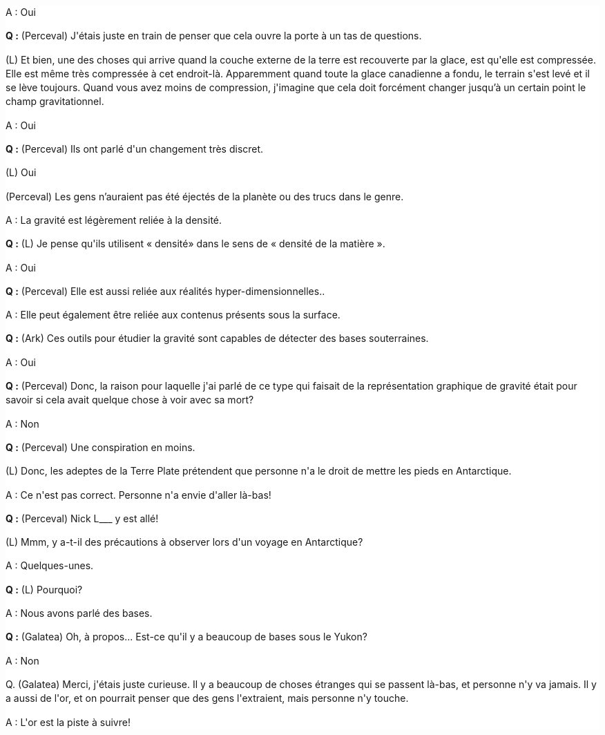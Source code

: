 A : Oui

**Q :** (Perceval) J'étais juste en train de penser que cela ouvre la porte à un tas de questions.

(L) Et bien, une des choses qui arrive quand la couche externe de la terre est recouverte par la glace, est qu'elle est compressée. Elle est même très compressée à cet endroit-là. Apparemment quand toute la glace canadienne a fondu, le terrain s'est levé et il se lève toujours. Quand vous avez moins de compression, j'imagine que cela doit forcément changer jusqu’à un certain point le champ gravitationnel. 

A : Oui

**Q :** (Perceval) Ils ont parlé d'un changement très discret.

(L) Oui

(Perceval) Les gens n’auraient pas été éjectés de la planète ou des trucs dans le genre.

A : La gravité est légèrement reliée à la densité.

**Q :** (L) Je pense qu'ils utilisent « densité» dans le sens de « densité de la matière ».

A : Oui

**Q :** (Perceval) Elle est aussi reliée aux réalités hyper-dimensionnelles..

A : Elle peut également être reliée aux contenus présents sous la surface.


**Q :** (Ark) Ces outils pour étudier la gravité sont capables de détecter des bases souterraines.

A : Oui

**Q :** (Perceval) Donc, la raison pour laquelle j'ai parlé de ce type qui faisait de la représentation graphique de gravité était pour savoir si cela avait quelque chose à voir avec sa mort? 

A : Non

**Q :** (Perceval) Une conspiration en moins.

(L) Donc, les adeptes de la Terre Plate prétendent que personne n'a le droit de mettre les pieds en Antarctique.

A : Ce n'est pas correct. Personne n'a envie d'aller là-bas!

**Q :** (Perceval) Nick L___ y est allé!

(L) Mmm, y a-t-il des précautions à observer lors d'un voyage en Antarctique?

A : Quelques-unes.

**Q :** (L) Pourquoi?

A : Nous avons parlé des bases.

**Q :** (Galatea) Oh, à propos... Est-ce qu'il y a beaucoup de bases sous le Yukon?

A : Non

Q. (Galatea) Merci, j'étais juste curieuse. Il y a beaucoup de choses étranges qui se passent là-bas, et personne n'y va jamais. Il y a aussi de l'or, et on pourrait penser que des gens l'extraient, mais personne n'y touche.

A : L'or est la piste à suivre!
